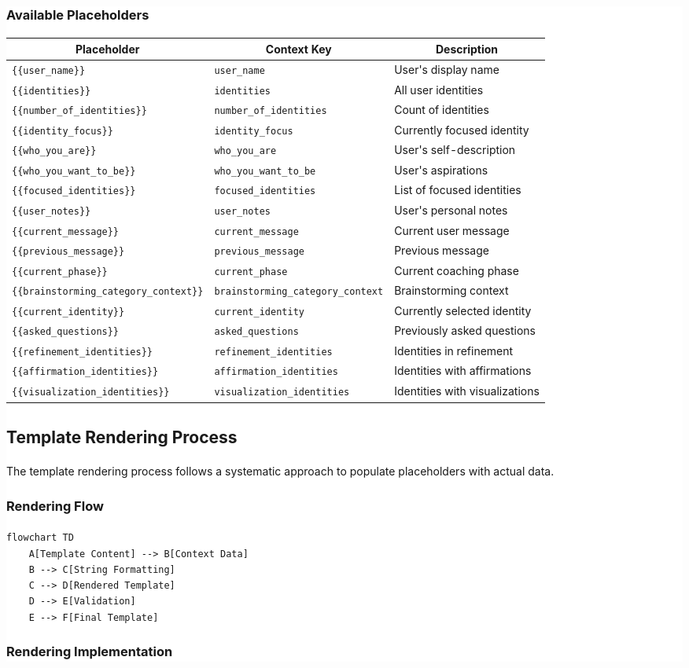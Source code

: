 ### Available Placeholders

| Placeholder | Context Key | Description |
|-------------|-------------|-------------|
| `{{user_name}}` | `user_name` | User's display name |
| `{{identities}}` | `identities` | All user identities |
| `{{number_of_identities}}` | `number_of_identities` | Count of identities |
| `{{identity_focus}}` | `identity_focus` | Currently focused identity |
| `{{who_you_are}}` | `who_you_are` | User's self-description |
| `{{who_you_want_to_be}}` | `who_you_want_to_be` | User's aspirations |
| `{{focused_identities}}` | `focused_identities` | List of focused identities |
| `{{user_notes}}` | `user_notes` | User's personal notes |
| `{{current_message}}` | `current_message` | Current user message |
| `{{previous_message}}` | `previous_message` | Previous message |
| `{{current_phase}}` | `current_phase` | Current coaching phase |
| `{{brainstorming_category_context}}` | `brainstorming_category_context` | Brainstorming context |
| `{{current_identity}}` | `current_identity` | Currently selected identity |
| `{{asked_questions}}` | `asked_questions` | Previously asked questions |
| `{{refinement_identities}}` | `refinement_identities` | Identities in refinement |
| `{{affirmation_identities}}` | `affirmation_identities` | Identities with affirmations |
| `{{visualization_identities}}` | `visualization_identities` | Identities with visualizations |

## Template Rendering Process

The template rendering process follows a systematic approach to populate placeholders with actual data.

### Rendering Flow

```mermaid
flowchart TD
    A[Template Content] --> B[Context Data]
    B --> C[String Formatting]
    C --> D[Rendered Template]
    D --> E[Validation]
    E --> F[Final Template]
```

### Rendering Implementation
